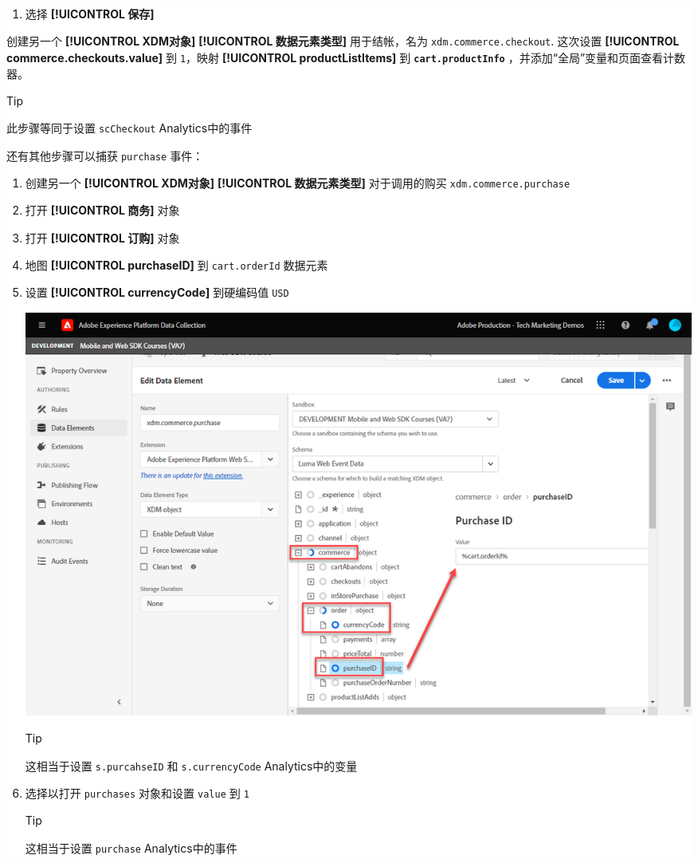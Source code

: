1. 选择 **[!UICONTROL 保存]**

创建另一个 **[!UICONTROL XDM对象]**  **[!UICONTROL 数据元素类型]** 用于结帐，名为 `xdm.commerce.checkout`. 这次设置 **[!UICONTROL commerce.checkouts.value]** 到 `1`，映射 **[!UICONTROL productListItems]** 到 **`cart.productInfo`** ，并添加“全局”变量和页面查看计数器。

>[!TIP]
>
>此步骤等同于设置 `scCheckout` Analytics中的事件


还有其他步骤可以捕获 `purchase` 事件：

1. 创建另一个  **[!UICONTROL XDM对象]**  **[!UICONTROL 数据元素类型]** 对于调用的购买 `xdm.commerce.purchase`
1. 打开 **[!UICONTROL 商务]** 对象
1. 打开 **[!UICONTROL 订购]** 对象
1. 地图 **[!UICONTROL purchaseID]** 到 `cart.orderId` 数据元素
1. 设置 **[!UICONTROL currencyCode]** 到硬编码值 `USD`

   ![为Analytics设置purchaseID](assets/analytics-commerce-purchaseID.png)

   >[!TIP]
   >
   >这相当于设置 `s.purcahseID` 和 `s.currencyCode` Analytics中的变量

1. 选择以打开 `purchases` 对象和设置 `value` 到 `1`
   >[!TIP]
   >
   >这相当于设置 `purchase` Analytics中的事件
